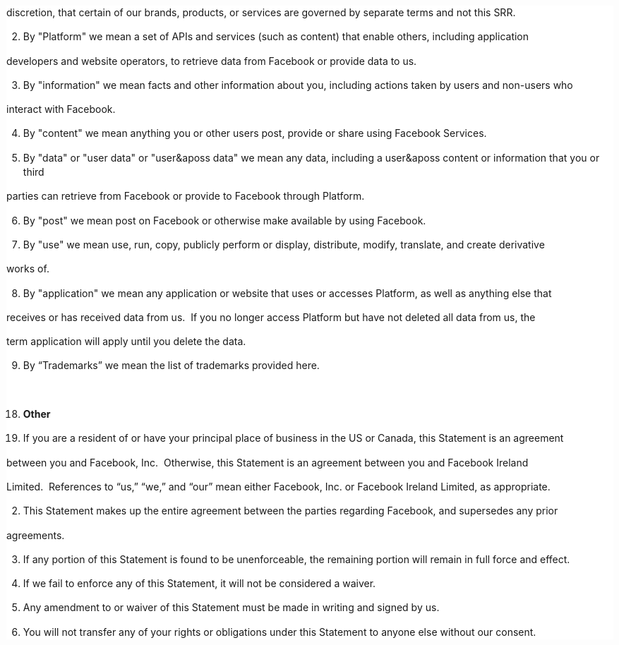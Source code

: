 discretion, that certain of our brands, products, or services are governed by separate terms and not this SRR.

2. By "Platform" we mean a set of APIs and services (such as content) that enable others, including application

developers and website operators, to retrieve data from Facebook or provide data to us.

3. By "information" we mean facts and other information about you, including actions taken by users and non-users who

interact with Facebook.

4. By "content" we mean anything you or other users post, provide or share using Facebook Services.

5. By "data" or "user data" or "user&aposs data" we mean any data, including a user&aposs content or information that you or third

parties can retrieve from Facebook or provide to Facebook through Platform.

6. By "post" we mean post on Facebook or otherwise make available by using Facebook.

7. By "use" we mean use, run, copy, publicly perform or display, distribute, modify, translate, and create derivative

works of.

8. By "application" we mean any application or website that uses or accesses Platform, as well as anything else that

receives or has received data from us.  If you no longer access Platform but have not deleted all data from us, the

term application will apply until you delete the data.

9. By “Trademarks” we mean the list of trademarks provided here. 

 

18. **Other**

1. If you are a resident of or have your principal place of business in the US or Canada, this Statement is an agreement

between you and Facebook, Inc.  Otherwise, this Statement is an agreement between you and Facebook Ireland

Limited.  References to “us,” “we,” and “our” mean either Facebook, Inc. or Facebook Ireland Limited, as appropriate.

2. This Statement makes up the entire agreement between the parties regarding Facebook, and supersedes any prior

agreements.

3. If any portion of this Statement is found to be unenforceable, the remaining portion will remain in full force and effect.

4. If we fail to enforce any of this Statement, it will not be considered a waiver.

5. Any amendment to or waiver of this Statement must be made in writing and signed by us.

6. You will not transfer any of your rights or obligations under this Statement to anyone else without our consent.
